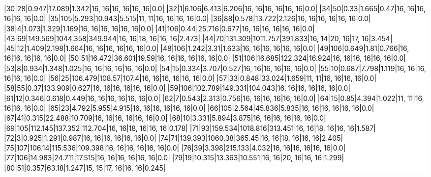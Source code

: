 |30|28|0.947|17.089|1.342|16, 16|16, 16|16, 16|0.0|
|32|1|6.106|6.413|6.206|16, 16|16, 16|16, 16|0.0|
|34|50|0.33|1.665|0.47|16, 16|16, 16|16, 16|0.0|
|35|105|5.293|10.943|5.515|11, 11|16, 16|16, 16|0.0|
|36|88|0.578|13.722|2.126|16, 16|16, 16|16, 16|0.0|
|38|4|1.073|1.329|1.169|16, 16|16, 16|16, 16|0.0|
|41|106|0.44|25.716|0.677|16, 16|16, 16|16, 16|0.0|
|43|69|149.569|1044.358|349.944|16, 16|18, 16|16, 16|2.473|
|44|70|131.309|1011.757|391.833|16, 14|20, 16|17, 16|3.454|
|45|12|1.409|2.198|1.664|16, 16|16, 16|16, 16|0.0|
|48|106|1.242|3.31|1.633|16, 16|16, 16|16, 16|0.0|
|49|106|0.649|1.81|0.766|16, 16|16, 16|16, 16|0.0|
|50|51|16.472|36.601|19.59|16, 16|16, 16|16, 16|0.0|
|51|106|16.685|122.324|16.924|16, 16|16, 16|16, 16|0.0|
|53|8|0.934|1.348|1.025|16, 16|16, 16|16, 16|0.0|
|54|15|0.334|3.707|0.527|16, 16|16, 16|16, 16|0.0|
|55|10|0.687|7.798|1.119|16, 16|16, 16|16, 16|0.0|
|56|25|106.479|108.57|107.4|16, 16|16, 16|16, 16|0.0|
|57|33|0.848|33.024|1.659|11, 11|16, 16|16, 16|0.0|
|58|55|0.37|133.909|0.627|16, 16|16, 16|16, 16|0.0|
|59|106|102.789|149.331|104.043|16, 16|16, 16|16, 16|0.0|
|61|12|0.346|0.618|0.449|16, 16|16, 16|16, 16|0.0|
|62|7|0.543|2.313|0.756|16, 16|16, 16|16, 16|0.0|
|64|15|0.85|4.394|1.022|11, 11|16, 16|16, 16|0.0|
|65|23|4.792|5.955|4.915|16, 16|16, 16|16, 16|0.0|
|66|105|2.564|45.836|5.835|16, 16|16, 16|16, 16|0.0|
|67|41|0.315|22.488|10.709|16, 16|16, 16|16, 16|0.0|
|68|10|3.331|5.894|3.875|16, 16|16, 16|16, 16|0.0|
|69|105|112.145|137.352|112.704|16, 16|18, 16|16, 16|0.178|
|71|93|159.534|1018.816|313.451|16, 16|18, 16|16, 16|1.587|
|72|3|0.925|1.291|0.987|16, 16|16, 16|16, 16|0.0|
|74|71|139.393|1060.38|365.45|16, 16|18, 16|16, 16|2.405|
|75|107|106.14|115.536|109.398|16, 16|16, 16|16, 16|0.0|
|76|39|3.398|215.133|4.032|16, 16|16, 16|16, 16|0.0|
|77|106|14.983|24.711|17.515|16, 16|16, 16|16, 16|0.0|
|79|19|10.315|13.363|10.551|16, 16|20, 16|16, 16|1.299|
|80|51|0.357|63.18|1.247|15, 15|17, 16|16, 16|0.245|